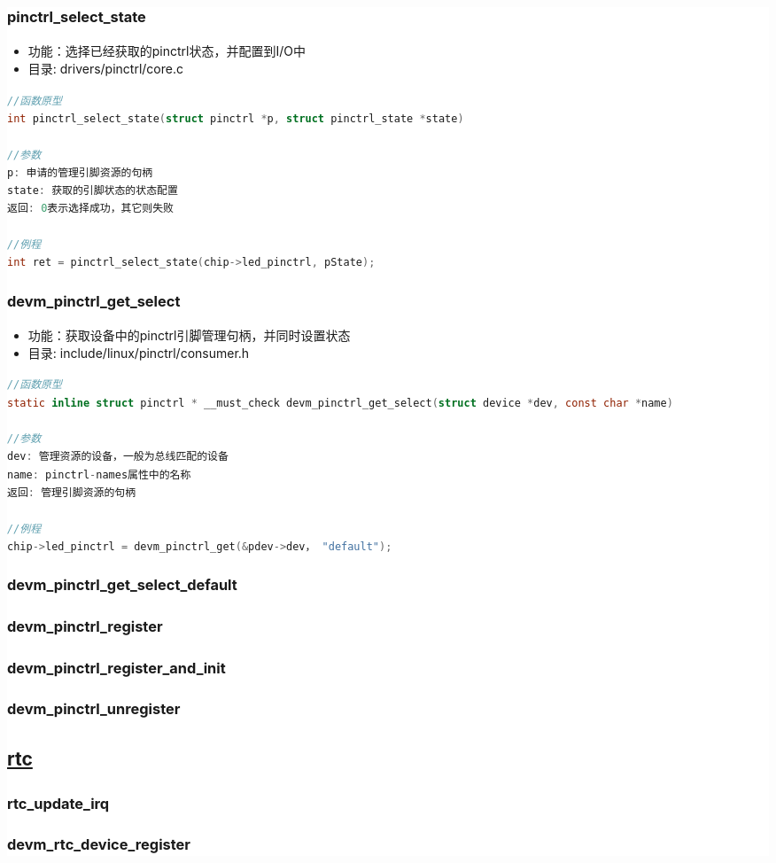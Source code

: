 ### pinctrl_select_state

- 功能：选择已经获取的pinctrl状态，并配置到I/O中
- 目录: drivers/pinctrl/core.c

```c
//函数原型
int pinctrl_select_state(struct pinctrl *p, struct pinctrl_state *state)

//参数
p: 申请的管理引脚资源的句柄
state: 获取的引脚状态的状态配置
返回: 0表示选择成功，其它则失败

//例程
int ret = pinctrl_select_state(chip->led_pinctrl, pState);
```

### devm_pinctrl_get_select

- 功能：获取设备中的pinctrl引脚管理句柄，并同时设置状态
- 目录: include/linux/pinctrl/consumer.h

```c
//函数原型
static inline struct pinctrl * __must_check devm_pinctrl_get_select(struct device *dev, const char *name)

//参数
dev: 管理资源的设备，一般为总线匹配的设备
name: pinctrl-names属性中的名称
返回: 管理引脚资源的句柄

//例程
chip->led_pinctrl = devm_pinctrl_get(&pdev->dev， "default");
```

### devm_pinctrl_get_select_default

### devm_pinctrl_register

### devm_pinctrl_register_and_init

### devm_pinctrl_unregister

## [rtc](#conclusion)

### rtc_update_irq

### devm_rtc_device_register
